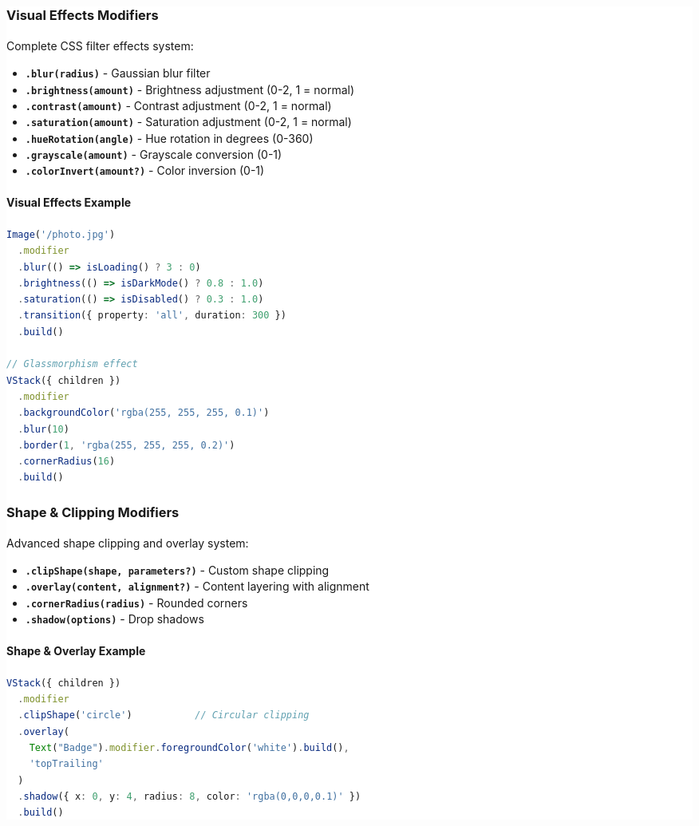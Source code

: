 ### Visual Effects Modifiers

Complete CSS filter effects system:

- **`.blur(radius)`** - Gaussian blur filter
- **`.brightness(amount)`** - Brightness adjustment (0-2, 1 = normal)
- **`.contrast(amount)`** - Contrast adjustment (0-2, 1 = normal)
- **`.saturation(amount)`** - Saturation adjustment (0-2, 1 = normal)
- **`.hueRotation(angle)`** - Hue rotation in degrees (0-360)
- **`.grayscale(amount)`** - Grayscale conversion (0-1)
- **`.colorInvert(amount?)`** - Color inversion (0-1)

#### Visual Effects Example

```typescript
Image('/photo.jpg')
  .modifier
  .blur(() => isLoading() ? 3 : 0)
  .brightness(() => isDarkMode() ? 0.8 : 1.0)
  .saturation(() => isDisabled() ? 0.3 : 1.0)
  .transition({ property: 'all', duration: 300 })
  .build()

// Glassmorphism effect
VStack({ children })
  .modifier
  .backgroundColor('rgba(255, 255, 255, 0.1)')
  .blur(10)
  .border(1, 'rgba(255, 255, 255, 0.2)')
  .cornerRadius(16)
  .build()
```

### Shape & Clipping Modifiers

Advanced shape clipping and overlay system:

- **`.clipShape(shape, parameters?)`** - Custom shape clipping
- **`.overlay(content, alignment?)`** - Content layering with alignment
- **`.cornerRadius(radius)`** - Rounded corners
- **`.shadow(options)`** - Drop shadows

#### Shape & Overlay Example

```typescript
VStack({ children })
  .modifier
  .clipShape('circle')           // Circular clipping
  .overlay(
    Text("Badge").modifier.foregroundColor('white').build(),
    'topTrailing'
  )
  .shadow({ x: 0, y: 4, radius: 8, color: 'rgba(0,0,0,0.1)' })
  .build()
```
